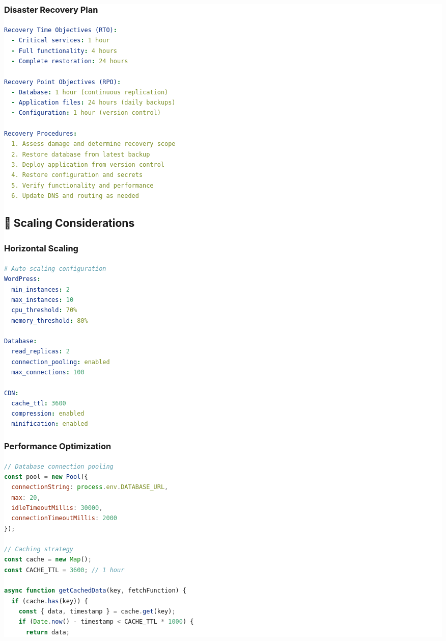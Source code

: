 
### **Disaster Recovery Plan**
```yaml
Recovery Time Objectives (RTO):
  - Critical services: 1 hour
  - Full functionality: 4 hours
  - Complete restoration: 24 hours

Recovery Point Objectives (RPO):
  - Database: 1 hour (continuous replication)
  - Application files: 24 hours (daily backups)
  - Configuration: 1 hour (version control)

Recovery Procedures:
  1. Assess damage and determine recovery scope
  2. Restore database from latest backup
  3. Deploy application from version control
  4. Restore configuration and secrets
  5. Verify functionality and performance
  6. Update DNS and routing as needed
```

## 🚀 **Scaling Considerations**

### **Horizontal Scaling**
```yaml
# Auto-scaling configuration
WordPress:
  min_instances: 2
  max_instances: 10
  cpu_threshold: 70%
  memory_threshold: 80%

Database:
  read_replicas: 2
  connection_pooling: enabled
  max_connections: 100

CDN:
  cache_ttl: 3600
  compression: enabled
  minification: enabled
```

### **Performance Optimization**
```javascript
// Database connection pooling
const pool = new Pool({
  connectionString: process.env.DATABASE_URL,
  max: 20,
  idleTimeoutMillis: 30000,
  connectionTimeoutMillis: 2000
});

// Caching strategy
const cache = new Map();
const CACHE_TTL = 3600; // 1 hour

async function getCachedData(key, fetchFunction) {
  if (cache.has(key)) {
    const { data, timestamp } = cache.get(key);
    if (Date.now() - timestamp < CACHE_TTL * 1000) {
      return data;
```